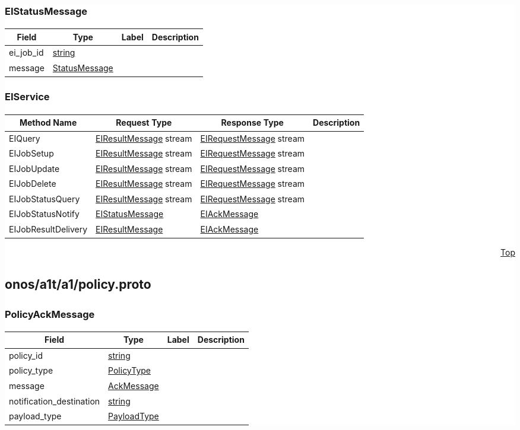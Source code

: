 <a name="onos.a1t.a1.EIStatusMessage"></a>

### EIStatusMessage



| Field | Type | Label | Description |
| ----- | ---- | ----- | ----------- |
| ei_job_id | [string](#string) |  |  |
| message | [StatusMessage](#onos.a1t.a1.StatusMessage) |  |  |





 

 

 


<a name="onos.a1t.a1.EIService"></a>

### EIService


| Method Name | Request Type | Response Type | Description |
| ----------- | ------------ | ------------- | ------------|
| EIQuery | [EIResultMessage](#onos.a1t.a1.EIResultMessage) stream | [EIRequestMessage](#onos.a1t.a1.EIRequestMessage) stream |  |
| EIJobSetup | [EIResultMessage](#onos.a1t.a1.EIResultMessage) stream | [EIRequestMessage](#onos.a1t.a1.EIRequestMessage) stream |  |
| EIJobUpdate | [EIResultMessage](#onos.a1t.a1.EIResultMessage) stream | [EIRequestMessage](#onos.a1t.a1.EIRequestMessage) stream |  |
| EIJobDelete | [EIResultMessage](#onos.a1t.a1.EIResultMessage) stream | [EIRequestMessage](#onos.a1t.a1.EIRequestMessage) stream |  |
| EIJobStatusQuery | [EIResultMessage](#onos.a1t.a1.EIResultMessage) stream | [EIRequestMessage](#onos.a1t.a1.EIRequestMessage) stream |  |
| EIJobStatusNotify | [EIStatusMessage](#onos.a1t.a1.EIStatusMessage) | [EIAckMessage](#onos.a1t.a1.EIAckMessage) |  |
| EIJobResultDelivery | [EIResultMessage](#onos.a1t.a1.EIResultMessage) | [EIAckMessage](#onos.a1t.a1.EIAckMessage) |  |

 



<a name="onos/a1t/a1/policy.proto"></a>
<p align="right"><a href="#top">Top</a></p>

## onos/a1t/a1/policy.proto



<a name="onos.a1t.a1.PolicyAckMessage"></a>

### PolicyAckMessage



| Field | Type | Label | Description |
| ----- | ---- | ----- | ----------- |
| policy_id | [string](#string) |  |  |
| policy_type | [PolicyType](#onos.a1t.a1.PolicyType) |  |  |
| message | [AckMessage](#onos.a1t.a1.AckMessage) |  |  |
| notification_destination | [string](#string) |  |  |
| payload_type | [PayloadType](#onos.a1t.a1.PayloadType) |  |  |
